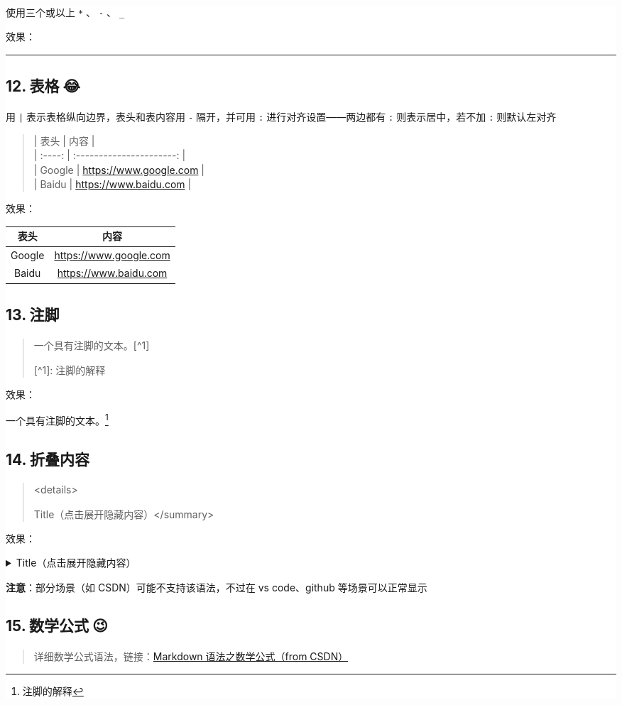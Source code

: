 使用三个或以上 `*` 、 `-` 、 `_`

效果：

---

## 12. 表格 😂

用 `|` 表示表格纵向边界，表头和表内容用 `-` 隔开，并可用 `:` 进行对齐设置——两边都有 `:` 则表示居中，若不加 `:` 则默认左对齐

> | 表头 | 内容 |  
> \| :----: | :----------------------: |  
> | Google | <https://www.google.com> |  
> | Baidu | <https://www.baidu.com> |

效果：

|  表头  |           内容           |
| :----: | :----------------------: |
| Google | <https://www.google.com> |
| Baidu  | <https://www.baidu.com>  |

## 13. 注脚

> 一个具有注脚的文本。\[^1\]
> 
> \[^1\]: 注脚的解释

效果：

一个具有注脚的文本。[^1]

[^1]: 注脚的解释


## 14. 折叠内容

> \<details><summary>Title（点击展开隐藏内容）\</summary></details>

效果：

<details><summary>Title（点击展开隐藏内容）</summary></details>

**注意**：部分场景（如 CSDN）可能不支持该语法，不过在 vs code、github 等场景可以正常显示

## 15. 数学公式 😉

> 详细数学公式语法，链接：[Markdown 语法之数学公式（from CSDN）](https://blog.csdn.net/sculpta/article/details/104142503)


[1]: https://www.google.com "谷歌搜索"
[2]: https://www.baidu.com "百度一下"